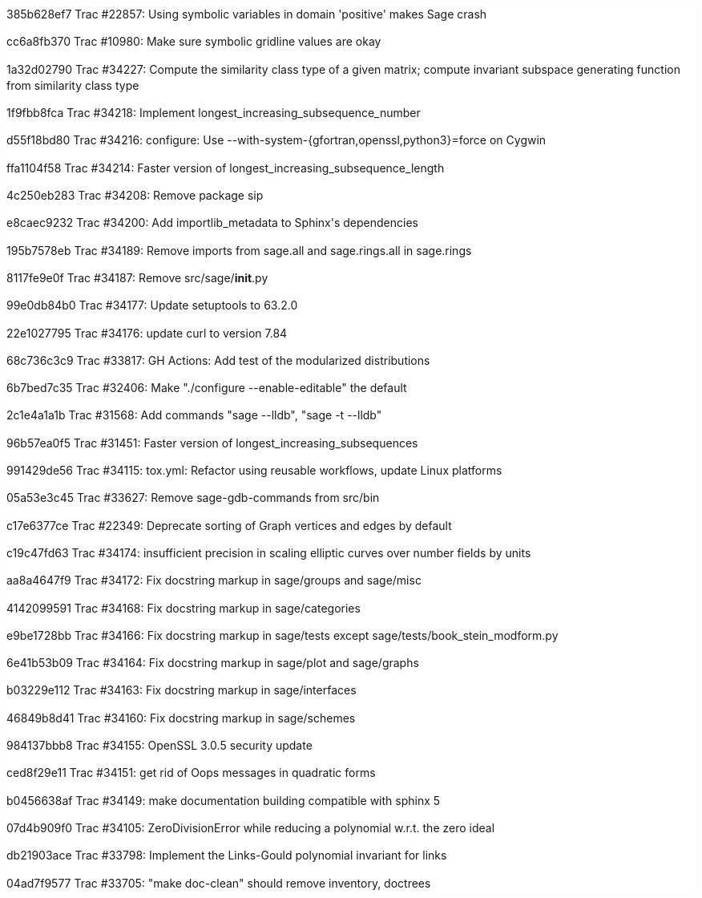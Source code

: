 385b628ef7 Trac #22857: Using symbolic variables in domain 'positive' makes Sage crash

cc6a8fb370 Trac #10980: Make sure symbolic gridline values are okay

1a32d02790 Trac #34227: Compute the similarity class type of a given matrix; compute invariant subspace generating function from similarity class type

1f9fbb8fca Trac #34218: Implement longest_increasing_subsequence_number

d55f18bd80 Trac #34216: configure: Use --with-system-{gfortran,openssl,python3}=force on Cygwin

ffa1104f58 Trac #34214: Faster version of longest_increasing_subsequence_length

4c250eb283 Trac #34208: Remove package sip

e8caec9232 Trac #34200: Add importlib_metadata to Sphinx's dependencies

195b7578eb Trac #34189: Remove imports from sage.all and sage.rings.all in sage.rings

8117fe9e0f Trac #34187: Remove src/sage/__init__.py

99e0db84b0 Trac #34177: Update setuptools to 63.2.0

22e1027795 Trac #34176: update curl to version 7.84

68c736c3c9 Trac #33817: GH Actions: Add test of the modularized distributions

6b7bed7c35 Trac #32406: Make "./configure --enable-editable" the default

2c1e4a1a1b Trac #31568: Add commands "sage --lldb", "sage -t --lldb"

96b57ea0f5 Trac #31451: Faster version of longest_increasing_subsequences

991429de56 Trac #34115: tox.yml: Refactor using reusable workflows, update Linux platforms

05a53e3c45 Trac #33627: Remove sage-gdb-commands from src/bin

c17e6377ce Trac #22349: Deprecate sorting of Graph vertices and edges by default

c19c47fd63 Trac #34174: insufficient precision in scaling elliptic curves over number fields by units

aa8a4647f9 Trac #34172: Fix docstring markup in sage/groups and sage/misc

4142099591 Trac #34168: Fix docstring markup in sage/categories

e9be1728bb Trac #34166: Fix docstring markup in sage/tests except sage/tests/book_stein_modform.py

6e41b53b09 Trac #34164: Fix docstring markup in sage/plot and sage/graphs

b03229e112 Trac #34163: Fix docstring markup in sage/interfaces

46849b8d41 Trac #34160: Fix docstring markup in sage/schemes

984137bbb8 Trac #34155: OpenSSL 3.0.5 security update

ced8f29e11 Trac #34151: get rid of Oops messages in quadratic forms

b0456638af Trac #34149: make documentation building compatible with sphinx 5

07d4b909f0 Trac #34105: ZeroDivisionError while reducing a polynomial w.r.t. the zero ideal

db21903ace Trac #33798: Implement the Links-Gould polynomial invariant for links

04ad7f9577 Trac #33705: "make doc-clean" should remove inventory, doctrees
